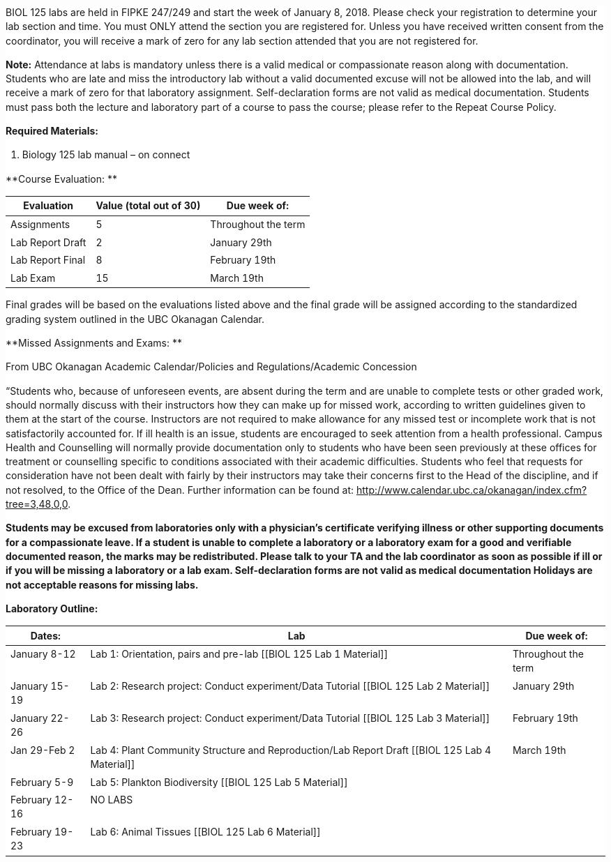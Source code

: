 BIOL 125 labs are held in FIPKE 247/249 and start the week of January 8, 2018.   Please check your registration to determine your lab section and time.  You must ONLY attend the section you are registered for.  Unless you have received written consent from the coordinator, you will receive a mark of zero for any lab section attended that you are not registered for.

**Note:** Attendance at labs is mandatory unless there is a valid medical or compassionate reason along with documentation.  Students who are late and miss the introductory lab without a valid documented excuse will not be allowed into the lab, and will receive a mark of zero for that laboratory assignment.  Self-declaration forms are not valid as medical documentation.  Students must pass both the lecture and laboratory part of a course to pass the course; please refer to the Repeat Course Policy.

**Required Materials:**
1. Biology 125 lab manual – on connect

**Course Evaluation: **

| Evaluation       | Value (total out of 30) | Due week of:        |
|------------------|-------------------------|---------------------|
| Assignments      | 5                       | Throughout the term |
| Lab Report Draft | 2                       | January 29th        |
| Lab Report Final | 8                       | February 19th       |
| Lab Exam         | 15                      | March 19th          |

Final grades will be based on the evaluations listed above and the final grade will be assigned according to the standardized grading system outlined in the UBC Okanagan Calendar.

**Missed Assignments and Exams: **

From UBC Okanagan Academic Calendar/Policies and Regulations/Academic Concession

“Students who, because of unforeseen events, are absent during the term and are unable to complete tests or other graded work, should normally discuss with their instructors how they can make up for missed work, according to written guidelines given to them at the start of the course. Instructors are not required to make allowance for any missed test or incomplete work that is not satisfactorily accounted for. If ill health is an issue, students are encouraged to seek attention from a health professional. Campus Health and Counselling will normally provide documentation only to students who have been seen previously at these offices for treatment or counselling specific to conditions associated with their academic difficulties. Students who feel that requests for consideration have not been dealt with fairly by their instructors may take their concerns first to the Head of the discipline, and if not resolved, to the Office of the Dean. Further information can be found at:
http://www.calendar.ubc.ca/okanagan/index.cfm?tree=3,48,0,0.

**Students may be excused from laboratories only with a physician’s certificate verifying illness or other supporting documents for a compassionate leave.  If a student is unable to complete a laboratory or a laboratory exam for a good and verifiable documented reason, the marks may be redistributed. Please talk to your TA and the lab coordinator as soon as possible if ill or if you will be missing a laboratory or a lab exam. Self-declaration forms are not valid as medical documentation Holidays are not acceptable reasons for missing labs.**

**Laboratory Outline:**

| Dates:         | Lab                                                                 | Due week of:        |
|----------------|---------------------------------------------------------------------|---------------------|
| January 8-12   | Lab 1:  Orientation, pairs and pre-lab [[BIOL 125 Lab 1 Material]]                           | Throughout the term |
| January 15-19  | Lab 2: Research project:  Conduct experiment/Data Tutorial  [[BIOL 125 Lab 2 Material]]        | January 29th        |
| January 22-26  | Lab 3: Research project:  Conduct experiment/Data Tutorial  [[BIOL 125 Lab 3 Material]]        | February 19th       |
| Jan 29-Feb 2   | Lab 4: Plant Community Structure and Reproduction/Lab Report Draft [[BIOL 125 Lab 4 Material]] | March 19th          |
| February 5-9   | Lab 5: Plankton Biodiversity [[BIOL 125 Lab 5 Material]]                                       |                     |
| February 12-16 | NO LABS                                                             |                     |
| February 19-23 | Lab 6: Animal Tissues [[BIOL 125 Lab 6 Material]]                                          |                     |